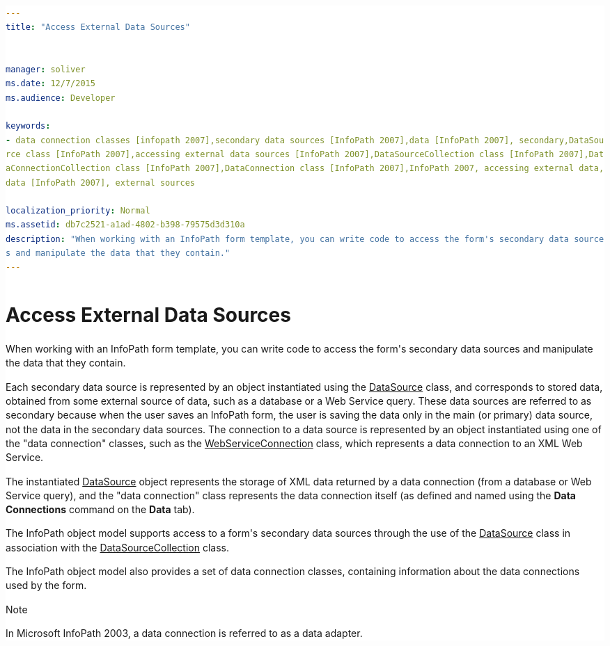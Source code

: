 ```yaml
---
title: "Access External Data Sources"
 
 
manager: soliver
ms.date: 12/7/2015
ms.audience: Developer
 
keywords:
- data connection classes [infopath 2007],secondary data sources [InfoPath 2007],data [InfoPath 2007], secondary,DataSource class [InfoPath 2007],accessing external data sources [InfoPath 2007],DataSourceCollection class [InfoPath 2007],DataConnectionCollection class [InfoPath 2007],DataConnection class [InfoPath 2007],InfoPath 2007, accessing external data,data [InfoPath 2007], external sources
 
localization_priority: Normal
ms.assetid: db7c2521-a1ad-4802-b398-79575d3d310a
description: "When working with an InfoPath form template, you can write code to access the form's secondary data sources and manipulate the data that they contain."
---
```


# Access External Data Sources

When working with an InfoPath form template, you can write code to access the form's secondary data sources and manipulate the data that they contain. 
  
Each secondary data source is represented by an object instantiated using the [DataSource](https://msdn.microsoft.com/library/Microsoft.Office.InfoPath.DataSource.aspx) class, and corresponds to stored data, obtained from some external source of data, such as a database or a Web Service query. These data sources are referred to as secondary because when the user saves an InfoPath form, the user is saving the data only in the main (or primary) data source, not the data in the secondary data sources. The connection to a data source is represented by an object instantiated using one of the "data connection" classes, such as the [WebServiceConnection](https://msdn.microsoft.com/library/Microsoft.Office.InfoPath.WebServiceConnection.aspx) class, which represents a data connection to an XML Web Service. 
  
The instantiated [DataSource](https://msdn.microsoft.com/library/Microsoft.Office.InfoPath.DataSource.aspx) object represents the storage of XML data returned by a data connection (from a database or Web Service query), and the "data connection" class represents the data connection itself (as defined and named using the **Data Connections** command on the **Data** tab). 
  
The InfoPath object model supports access to a form's secondary data sources through the use of the [DataSource](https://msdn.microsoft.com/library/Microsoft.Office.InfoPath.DataSource.aspx) class in association with the [DataSourceCollection](https://msdn.microsoft.com/library/Microsoft.Office.InfoPath.DataSourceCollection.aspx) class. 
  
The InfoPath object model also provides a set of data connection classes, containing information about the data connections used by the form.
  
> [!NOTE]
> In Microsoft InfoPath 2003, a data connection is referred to as a data adapter. 
  